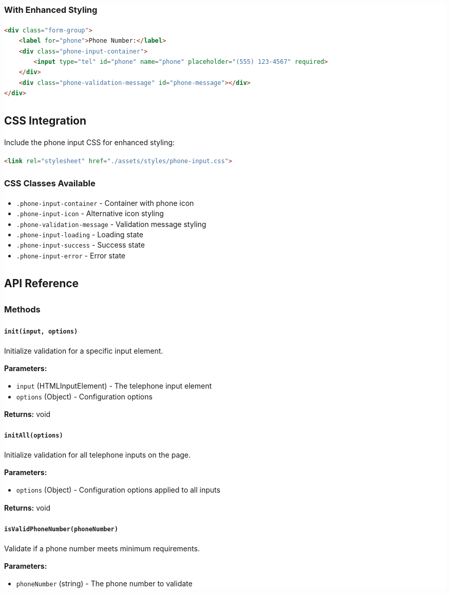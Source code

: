 ### With Enhanced Styling

```html
<div class="form-group">
    <label for="phone">Phone Number:</label>
    <div class="phone-input-container">
        <input type="tel" id="phone" name="phone" placeholder="(555) 123-4567" required>
    </div>
    <div class="phone-validation-message" id="phone-message"></div>
</div>
```

## CSS Integration

Include the phone input CSS for enhanced styling:

```html
<link rel="stylesheet" href="./assets/styles/phone-input.css">
```

### CSS Classes Available

- `.phone-input-container` - Container with phone icon
- `.phone-input-icon` - Alternative icon styling
- `.phone-validation-message` - Validation message styling
- `.phone-input-loading` - Loading state
- `.phone-input-success` - Success state
- `.phone-input-error` - Error state

## API Reference

### Methods

#### `init(input, options)`
Initialize validation for a specific input element.

**Parameters:**
- `input` (HTMLInputElement) - The telephone input element
- `options` (Object) - Configuration options

**Returns:** void

#### `initAll(options)`
Initialize validation for all telephone inputs on the page.

**Parameters:**
- `options` (Object) - Configuration options applied to all inputs

**Returns:** void

#### `isValidPhoneNumber(phoneNumber)`
Validate if a phone number meets minimum requirements.

**Parameters:**
- `phoneNumber` (string) - The phone number to validate

